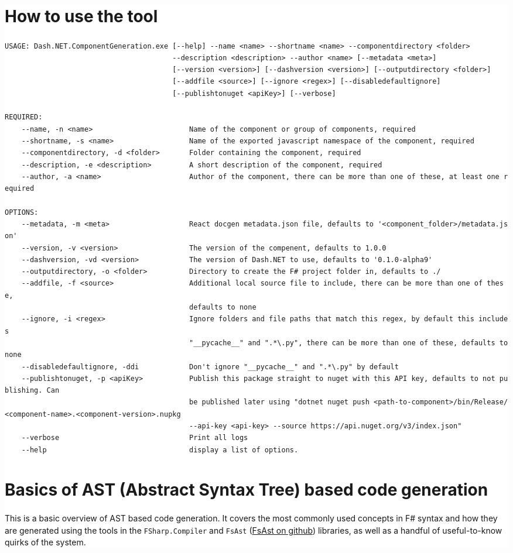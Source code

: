 ﻿# How to use the tool
```
USAGE: Dash.NET.ComponentGeneration.exe [--help] --name <name> --shortname <name> --componentdirectory <folder>
                                        --description <description> --author <name> [--metadata <meta>]
                                        [--version <version>] [--dashversion <version>] [--outputdirectory <folder>]
                                        [--addfile <source>] [--ignore <regex>] [--disabledefaultignore]
                                        [--publishtonuget <apiKey>] [--verbose]

REQUIRED:
    --name, -n <name>                       Name of the component or group of components, required
    --shortname, -s <name>                  Name of the exported javascript namespace of the component, required
    --componentdirectory, -d <folder>       Folder containing the component, required
    --description, -e <description>         A short description of the component, required
    --author, -a <name>                     Author of the component, there can be more than one of these, at least one required

OPTIONS:
    --metadata, -m <meta>                   React docgen metadata.json file, defaults to '<component_folder>/metadata.json'
    --version, -v <version>                 The version of the compenent, defaults to 1.0.0
    --dashversion, -vd <version>            The version of Dash.NET to use, defaults to '0.1.0-alpha9'
    --outputdirectory, -o <folder>          Directory to create the F# project folder in, defaults to ./
    --addfile, -f <source>                  Additional local source file to include, there can be more than one of these, 
                                            defaults to none
    --ignore, -i <regex>                    Ignore folders and file paths that match this regex, by default this includes
                                            "__pycache__" and ".*\.py", there can be more than one of these, defaults to none
    --disabledefaultignore, -ddi            Don't ignore "__pycache__" and ".*\.py" by default
    --publishtonuget, -p <apiKey>           Publish this package straight to nuget with this API key, defaults to not publishing. Can
                                            be published later using "dotnet nuget push <path-to-component>/bin/Release/<component-name>.<component-version>.nupkg 
                                            --api-key <api-key> --source https://api.nuget.org/v3/index.json"
    --verbose                               Print all logs
    --help                                  display a list of options.
```


# Basics of AST (Abstract Syntax Tree) based code generation
This is a basic overview of AST based code generation. It covers the most commonly used
concepts in F# syntax and how they are generated using the tools in the `FSharp.Compiler`
and `FsAst` ([FsAst on github](https://github.com/ionide/FsAst)) libraries, as well as a handful of useful-to-know quirks of the system.
